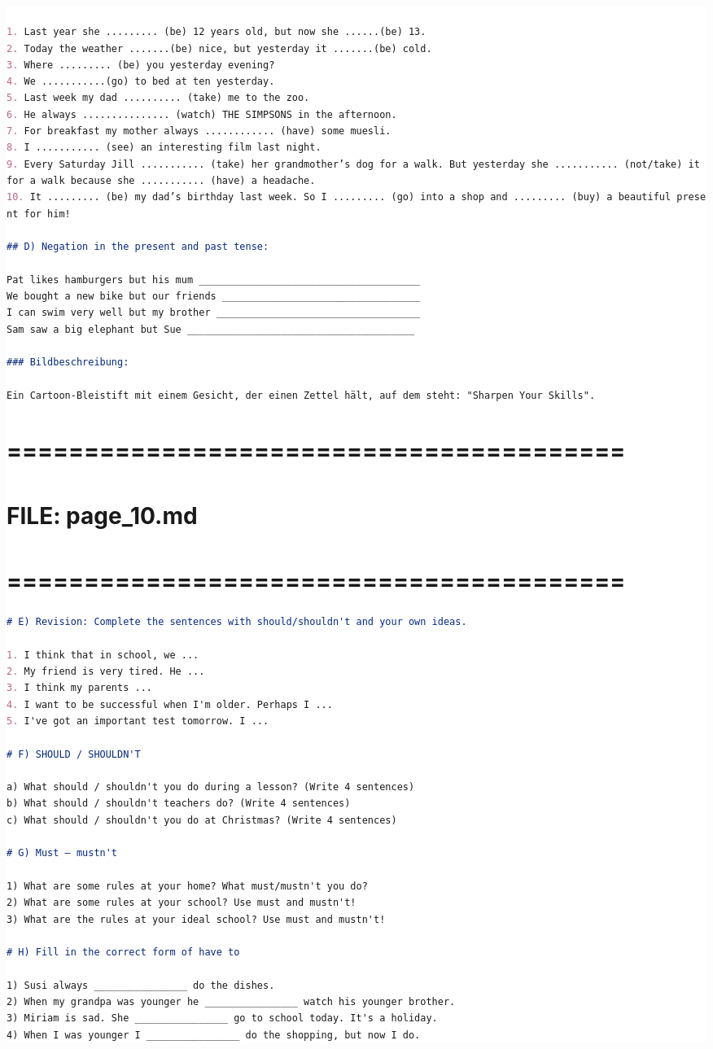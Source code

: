 ```markdown

1. Last year she ......... (be) 12 years old, but now she ......(be) 13.  
2. Today the weather .......(be) nice, but yesterday it .......(be) cold.  
3. Where ......... (be) you yesterday evening?  
4. We ...........(go) to bed at ten yesterday.  
5. Last week my dad .......... (take) me to the zoo.  
6. He always ............... (watch) THE SIMPSONS in the afternoon.  
7. For breakfast my mother always ............ (have) some muesli.  
8. I ........... (see) an interesting film last night.  
9. Every Saturday Jill ........... (take) her grandmother’s dog for a walk. But yesterday she ........... (not/take) it for a walk because she ........... (have) a headache.  
10. It ......... (be) my dad’s birthday last week. So I ......... (go) into a shop and ......... (buy) a beautiful present for him!

## D) Negation in the present and past tense:

Pat likes hamburgers but his mum ______________________________________  
We bought a new bike but our friends __________________________________  
I can swim very well but my brother ___________________________________  
Sam saw a big elephant but Sue _______________________________________

### Bildbeschreibung:

Ein Cartoon-Bleistift mit einem Gesicht, der einen Zettel hält, auf dem steht: "Sharpen Your Skills".
```


# ========================================
# FILE: page_10.md
# ========================================

```markdown
# E) Revision: Complete the sentences with should/shouldn't and your own ideas.

1. I think that in school, we ...
2. My friend is very tired. He ...
3. I think my parents ...
4. I want to be successful when I'm older. Perhaps I ...
5. I've got an important test tomorrow. I ...

# F) SHOULD / SHOULDN'T

a) What should / shouldn't you do during a lesson? (Write 4 sentences)  
b) What should / shouldn't teachers do? (Write 4 sentences)  
c) What should / shouldn't you do at Christmas? (Write 4 sentences)

# G) Must – mustn't

1) What are some rules at your home? What must/mustn't you do?  
2) What are some rules at your school? Use must and mustn't!  
3) What are the rules at your ideal school? Use must and mustn't!

# H) Fill in the correct form of have to

1) Susi always ________________ do the dishes.  
2) When my grandpa was younger he ________________ watch his younger brother.  
3) Miriam is sad. She ________________ go to school today. It's a holiday.  
4) When I was younger I ________________ do the shopping, but now I do.

```